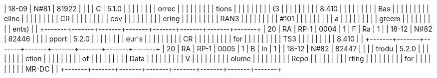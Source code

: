 | 18-09 | N\#81 | 81922 |       |       |       | C     | 5.1.0 |
|       |       |       |       |       |       | orrec |       |
|       |       |       |       |       |       | tions |       |
|       |       |       |       |       |       | (3    |       |
|       |       |       |       |       |       | 8.410 |       |
|       |       |       |       |       |       | Bas   |       |
|       |       |       |       |       |       | eline |       |
|       |       |       |       |       |       | CR    |       |
|       |       |       |       |       |       | cov   |       |
|       |       |       |       |       |       | ering |       |
|       |       |       |       |       |       | RAN3  |       |
|       |       |       |       |       |       | \#101 |       |
|       |       |       |       |       |       | a     |       |
|       |       |       |       |       |       | greem |       |
|       |       |       |       |       |       | ents) |       |
+-------+-------+-------+-------+-------+-------+-------+-------+
| 20    | RA    | RP-1  | 0004  | 1     | F     | Ra    | 1     |
| 18-12 | N\#82 | 82446 |       |       |       | pport | 5.2.0 |
|       |       |       |       |       |       | eur's |       |
|       |       |       |       |       |       | CR    |       |
|       |       |       |       |       |       | for   |       |
|       |       |       |       |       |       | TS3   |       |
|       |       |       |       |       |       | 8.410 |       |
+-------+-------+-------+-------+-------+-------+-------+-------+
| 20    | RA    | RP-1  | 0005  | 1     | B     | In    | 1     |
| 18-12 | N\#82 | 82447 |       |       |       | trodu | 5.2.0 |
|       |       |       |       |       |       | ction |       |
|       |       |       |       |       |       | of    |       |
|       |       |       |       |       |       | Data  |       |
|       |       |       |       |       |       | V     |       |
|       |       |       |       |       |       | olume |       |
|       |       |       |       |       |       | Repo  |       |
|       |       |       |       |       |       | rting |       |
|       |       |       |       |       |       | for   |       |
|       |       |       |       |       |       | MR-DC |       |
+-------+-------+-------+-------+-------+-------+-------+-------+
